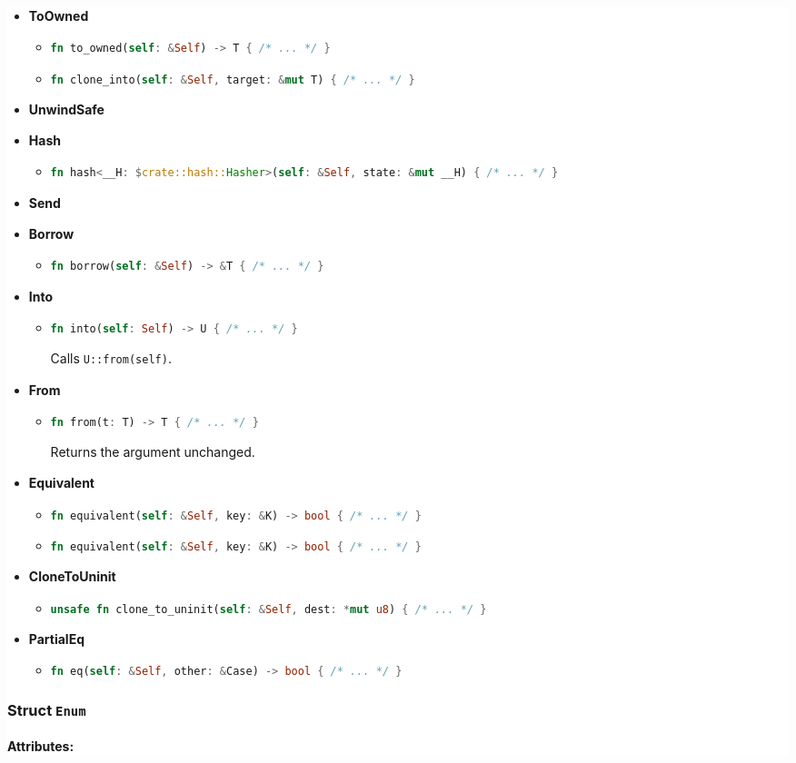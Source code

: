 - **ToOwned**
  - ```rust
    fn to_owned(self: &Self) -> T { /* ... */ }
    ```

  - ```rust
    fn clone_into(self: &Self, target: &mut T) { /* ... */ }
    ```

- **UnwindSafe**
- **Hash**
  - ```rust
    fn hash<__H: $crate::hash::Hasher>(self: &Self, state: &mut __H) { /* ... */ }
    ```

- **Send**
- **Borrow**
  - ```rust
    fn borrow(self: &Self) -> &T { /* ... */ }
    ```

- **Into**
  - ```rust
    fn into(self: Self) -> U { /* ... */ }
    ```
    Calls `U::from(self)`.

- **From**
  - ```rust
    fn from(t: T) -> T { /* ... */ }
    ```
    Returns the argument unchanged.

- **Equivalent**
  - ```rust
    fn equivalent(self: &Self, key: &K) -> bool { /* ... */ }
    ```

  - ```rust
    fn equivalent(self: &Self, key: &K) -> bool { /* ... */ }
    ```

- **CloneToUninit**
  - ```rust
    unsafe fn clone_to_uninit(self: &Self, dest: *mut u8) { /* ... */ }
    ```

- **PartialEq**
  - ```rust
    fn eq(self: &Self, other: &Case) -> bool { /* ... */ }
    ```

### Struct `Enum`

**Attributes:**
